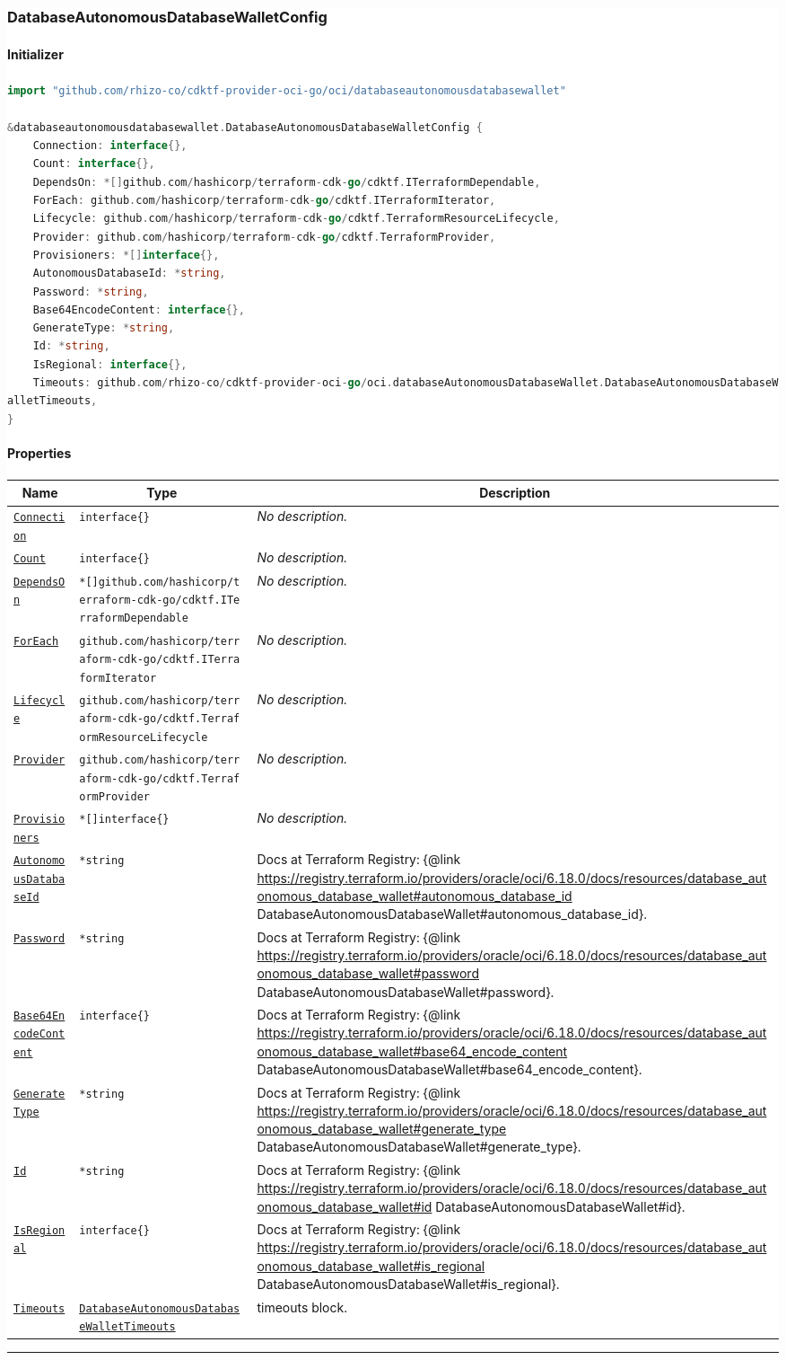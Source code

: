 ### DatabaseAutonomousDatabaseWalletConfig <a name="DatabaseAutonomousDatabaseWalletConfig" id="rhizo-co-terraform-provider-oci.databaseAutonomousDatabaseWallet.DatabaseAutonomousDatabaseWalletConfig"></a>

#### Initializer <a name="Initializer" id="rhizo-co-terraform-provider-oci.databaseAutonomousDatabaseWallet.DatabaseAutonomousDatabaseWalletConfig.Initializer"></a>

```go
import "github.com/rhizo-co/cdktf-provider-oci-go/oci/databaseautonomousdatabasewallet"

&databaseautonomousdatabasewallet.DatabaseAutonomousDatabaseWalletConfig {
	Connection: interface{},
	Count: interface{},
	DependsOn: *[]github.com/hashicorp/terraform-cdk-go/cdktf.ITerraformDependable,
	ForEach: github.com/hashicorp/terraform-cdk-go/cdktf.ITerraformIterator,
	Lifecycle: github.com/hashicorp/terraform-cdk-go/cdktf.TerraformResourceLifecycle,
	Provider: github.com/hashicorp/terraform-cdk-go/cdktf.TerraformProvider,
	Provisioners: *[]interface{},
	AutonomousDatabaseId: *string,
	Password: *string,
	Base64EncodeContent: interface{},
	GenerateType: *string,
	Id: *string,
	IsRegional: interface{},
	Timeouts: github.com/rhizo-co/cdktf-provider-oci-go/oci.databaseAutonomousDatabaseWallet.DatabaseAutonomousDatabaseWalletTimeouts,
}
```

#### Properties <a name="Properties" id="Properties"></a>

| **Name** | **Type** | **Description** |
| --- | --- | --- |
| <code><a href="#rhizo-co-terraform-provider-oci.databaseAutonomousDatabaseWallet.DatabaseAutonomousDatabaseWalletConfig.property.connection">Connection</a></code> | <code>interface{}</code> | *No description.* |
| <code><a href="#rhizo-co-terraform-provider-oci.databaseAutonomousDatabaseWallet.DatabaseAutonomousDatabaseWalletConfig.property.count">Count</a></code> | <code>interface{}</code> | *No description.* |
| <code><a href="#rhizo-co-terraform-provider-oci.databaseAutonomousDatabaseWallet.DatabaseAutonomousDatabaseWalletConfig.property.dependsOn">DependsOn</a></code> | <code>*[]github.com/hashicorp/terraform-cdk-go/cdktf.ITerraformDependable</code> | *No description.* |
| <code><a href="#rhizo-co-terraform-provider-oci.databaseAutonomousDatabaseWallet.DatabaseAutonomousDatabaseWalletConfig.property.forEach">ForEach</a></code> | <code>github.com/hashicorp/terraform-cdk-go/cdktf.ITerraformIterator</code> | *No description.* |
| <code><a href="#rhizo-co-terraform-provider-oci.databaseAutonomousDatabaseWallet.DatabaseAutonomousDatabaseWalletConfig.property.lifecycle">Lifecycle</a></code> | <code>github.com/hashicorp/terraform-cdk-go/cdktf.TerraformResourceLifecycle</code> | *No description.* |
| <code><a href="#rhizo-co-terraform-provider-oci.databaseAutonomousDatabaseWallet.DatabaseAutonomousDatabaseWalletConfig.property.provider">Provider</a></code> | <code>github.com/hashicorp/terraform-cdk-go/cdktf.TerraformProvider</code> | *No description.* |
| <code><a href="#rhizo-co-terraform-provider-oci.databaseAutonomousDatabaseWallet.DatabaseAutonomousDatabaseWalletConfig.property.provisioners">Provisioners</a></code> | <code>*[]interface{}</code> | *No description.* |
| <code><a href="#rhizo-co-terraform-provider-oci.databaseAutonomousDatabaseWallet.DatabaseAutonomousDatabaseWalletConfig.property.autonomousDatabaseId">AutonomousDatabaseId</a></code> | <code>*string</code> | Docs at Terraform Registry: {@link https://registry.terraform.io/providers/oracle/oci/6.18.0/docs/resources/database_autonomous_database_wallet#autonomous_database_id DatabaseAutonomousDatabaseWallet#autonomous_database_id}. |
| <code><a href="#rhizo-co-terraform-provider-oci.databaseAutonomousDatabaseWallet.DatabaseAutonomousDatabaseWalletConfig.property.password">Password</a></code> | <code>*string</code> | Docs at Terraform Registry: {@link https://registry.terraform.io/providers/oracle/oci/6.18.0/docs/resources/database_autonomous_database_wallet#password DatabaseAutonomousDatabaseWallet#password}. |
| <code><a href="#rhizo-co-terraform-provider-oci.databaseAutonomousDatabaseWallet.DatabaseAutonomousDatabaseWalletConfig.property.base64EncodeContent">Base64EncodeContent</a></code> | <code>interface{}</code> | Docs at Terraform Registry: {@link https://registry.terraform.io/providers/oracle/oci/6.18.0/docs/resources/database_autonomous_database_wallet#base64_encode_content DatabaseAutonomousDatabaseWallet#base64_encode_content}. |
| <code><a href="#rhizo-co-terraform-provider-oci.databaseAutonomousDatabaseWallet.DatabaseAutonomousDatabaseWalletConfig.property.generateType">GenerateType</a></code> | <code>*string</code> | Docs at Terraform Registry: {@link https://registry.terraform.io/providers/oracle/oci/6.18.0/docs/resources/database_autonomous_database_wallet#generate_type DatabaseAutonomousDatabaseWallet#generate_type}. |
| <code><a href="#rhizo-co-terraform-provider-oci.databaseAutonomousDatabaseWallet.DatabaseAutonomousDatabaseWalletConfig.property.id">Id</a></code> | <code>*string</code> | Docs at Terraform Registry: {@link https://registry.terraform.io/providers/oracle/oci/6.18.0/docs/resources/database_autonomous_database_wallet#id DatabaseAutonomousDatabaseWallet#id}. |
| <code><a href="#rhizo-co-terraform-provider-oci.databaseAutonomousDatabaseWallet.DatabaseAutonomousDatabaseWalletConfig.property.isRegional">IsRegional</a></code> | <code>interface{}</code> | Docs at Terraform Registry: {@link https://registry.terraform.io/providers/oracle/oci/6.18.0/docs/resources/database_autonomous_database_wallet#is_regional DatabaseAutonomousDatabaseWallet#is_regional}. |
| <code><a href="#rhizo-co-terraform-provider-oci.databaseAutonomousDatabaseWallet.DatabaseAutonomousDatabaseWalletConfig.property.timeouts">Timeouts</a></code> | <code><a href="#rhizo-co-terraform-provider-oci.databaseAutonomousDatabaseWallet.DatabaseAutonomousDatabaseWalletTimeouts">DatabaseAutonomousDatabaseWalletTimeouts</a></code> | timeouts block. |

---